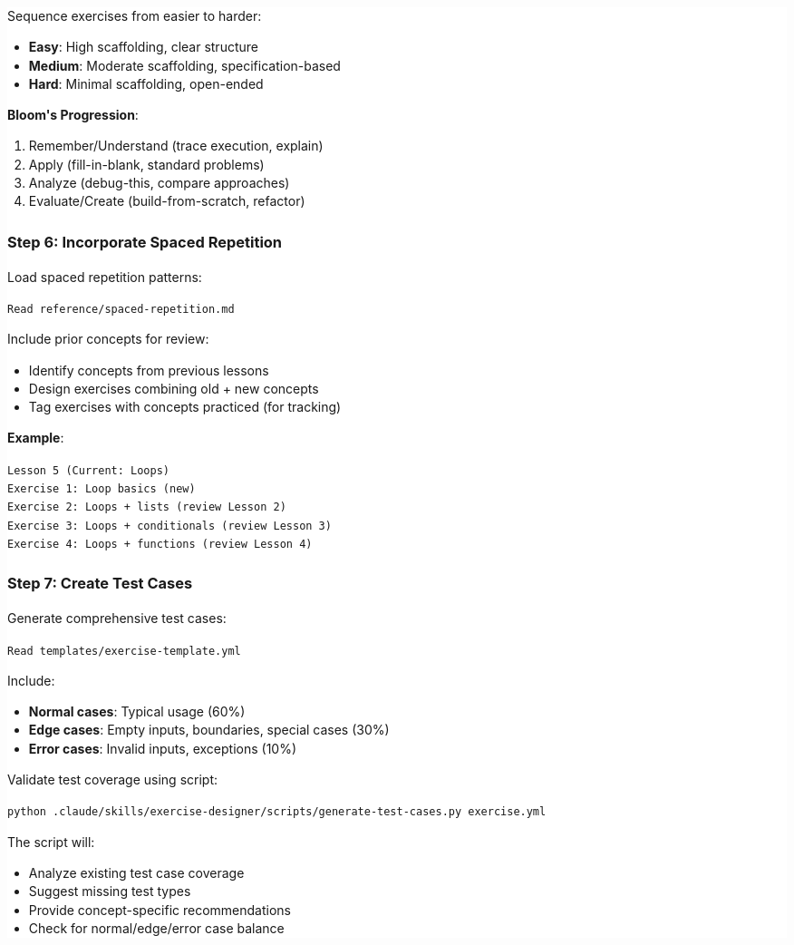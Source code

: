 Sequence exercises from easier to harder:
- **Easy**: High scaffolding, clear structure
- **Medium**: Moderate scaffolding, specification-based
- **Hard**: Minimal scaffolding, open-ended

**Bloom's Progression**:
1. Remember/Understand (trace execution, explain)
2. Apply (fill-in-blank, standard problems)
3. Analyze (debug-this, compare approaches)
4. Evaluate/Create (build-from-scratch, refactor)

### Step 6: Incorporate Spaced Repetition

Load spaced repetition patterns:

```bash
Read reference/spaced-repetition.md
```

Include prior concepts for review:
- Identify concepts from previous lessons
- Design exercises combining old + new concepts
- Tag exercises with concepts practiced (for tracking)

**Example**:
```
Lesson 5 (Current: Loops)
Exercise 1: Loop basics (new)
Exercise 2: Loops + lists (review Lesson 2)
Exercise 3: Loops + conditionals (review Lesson 3)
Exercise 4: Loops + functions (review Lesson 4)
```

### Step 7: Create Test Cases

Generate comprehensive test cases:

```bash
Read templates/exercise-template.yml
```

Include:
- **Normal cases**: Typical usage (60%)
- **Edge cases**: Empty inputs, boundaries, special cases (30%)
- **Error cases**: Invalid inputs, exceptions (10%)

Validate test coverage using script:

```bash
python .claude/skills/exercise-designer/scripts/generate-test-cases.py exercise.yml
```

The script will:
- Analyze existing test case coverage
- Suggest missing test types
- Provide concept-specific recommendations
- Check for normal/edge/error case balance
